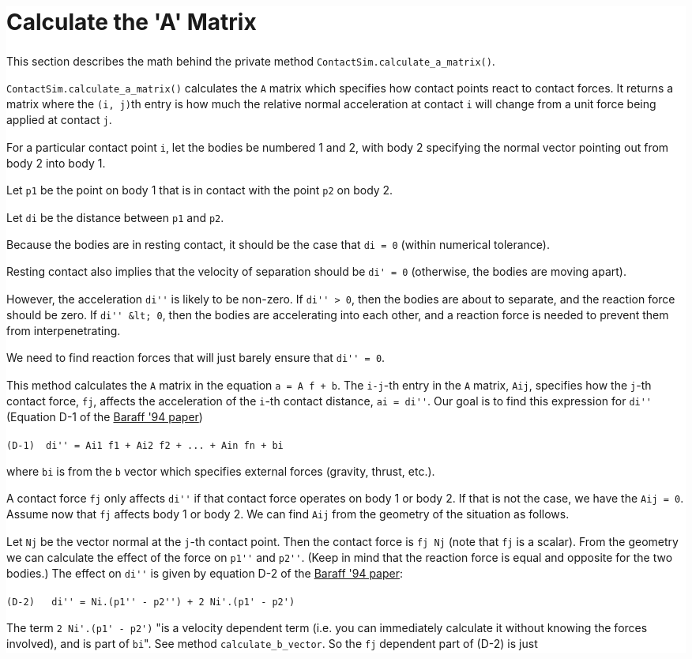 

# Calculate the 'A' Matrix

This section describes the math behind the private method
`ContactSim.calculate_a_matrix()`.

`ContactSim.calculate_a_matrix()` calculates the `A` matrix which
specifies how contact points react to contact forces. It returns a matrix where the
`(i, j)`th entry is how much the relative normal acceleration at contact `i` will
change from a unit force being applied at contact `j`.

For a particular contact point `i`, let the bodies be numbered 1 and 2, with body 2
specifying the normal vector pointing out from body 2 into body 1.

Let `p1` be the point on body 1 that is in contact with the point `p2` on body 2.

Let `di` be the distance between `p1` and `p2`.

Because the bodies are in resting contact, it should be the case that `di = 0` (within
numerical tolerance).

Resting contact also implies that the velocity of separation should be `di' = 0`
(otherwise, the bodies are moving apart).

However, the acceleration `di''` is likely to be non-zero.  If `di'' > 0`, then the
bodies are about to separate, and the reaction force should be zero.
If `di'' &lt; 0`, then the bodies are accelerating into each other, and a reaction force
is needed to prevent them from interpenetrating.

We need to find reaction forces that will just barely ensure that `di'' = 0`.

This method calculates the `A` matrix in the equation `a = A f + b`. The `i-j`-th entry
in the `A` matrix, `Aij`, specifies how the `j`-th contact force, `fj`, affects the
acceleration of the `i`-th contact distance, `ai = di''`. Our goal is to find this
expression for `di''` (Equation D-1 of the [Baraff '94 paper][Baraff_94])

    (D-1)  di'' = Ai1 f1 + Ai2 f2 + ... + Ain fn + bi

where `bi` is from the `b` vector which specifies external forces (gravity, thrust,
etc.).

A contact force `fj` only affects `di''` if that contact force operates on body 1 or
body 2. If that is not the case, we have the `Aij = 0`. Assume now that `fj` affects
body 1 or body 2. We can find `Aij` from the geometry of the situation as follows.

Let `Nj` be the vector normal at the `j`-th contact point. Then the contact force is `fj
Nj` (note that `fj` is a scalar). From the geometry we can calculate the effect of the
force on `p1''` and `p2''`. (Keep in mind that the reaction force is equal and opposite
for the two bodies.) The effect on `di''` is given by equation D-2 of the
[Baraff '94 paper][Baraff_94]:

    (D-2)   di'' = Ni.(p1'' - p2'') + 2 Ni'.(p1' - p2')

The term `2 Ni'.(p1' - p2')` "is a velocity dependent term (i.e. you can immediately
calculate it without knowing the forces involved), and is part of `bi`". See method
`calculate_b_vector`. So the `fj` dependent part of (D-2) is just


[Baraff_94]: ./Baraff_Fast_Contact_Force_94.pdf